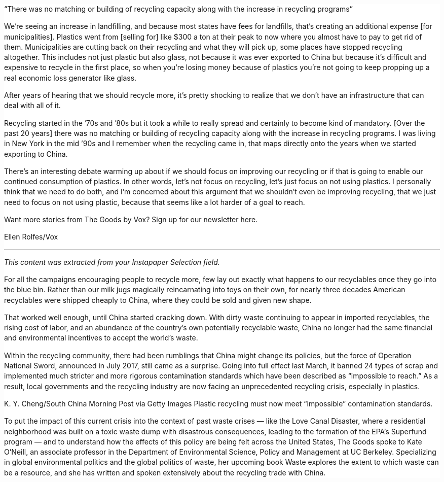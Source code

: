 “There was no matching or building of recycling capacity along with the increase in recycling programs”

We’re seeing an increase in landfilling, and because most states have fees for landfills, that’s creating an additional expense [for municipalities]. Plastics went from [selling for] like $300 a ton at their peak to now where you almost have to pay to get rid of them. Municipalities are cutting back on their recycling and what they will pick up, some places have stopped recycling altogether. This includes not just plastic but also glass, not because it was ever exported to China but because it’s difficult and expensive to recycle in the first place, so when you’re losing money because of plastics you’re not going to keep propping up a real economic loss generator like glass.

After years of hearing that we should recycle more, it’s pretty shocking to realize that we don’t have an infrastructure that can deal with all of it.

Recycling started in the ’70s and ’80s but it took a while to really spread and certainly to become kind of mandatory. [Over the past 20 years] there was no matching or building of recycling capacity along with the increase in recycling programs. I was living in New York in the mid ’90s and I remember when the recycling came in, that maps directly onto the years when we started exporting to China.

There’s an interesting debate warming up about if we should focus on improving our recycling or if that is going to enable our continued consumption of plastics. In other words, let’s not focus on recycling, let’s just focus on not using plastics. I personally think that we need to do both, and I’m concerned about this argument that we shouldn’t even be improving recycling, that we just need to focus on not using plastic, because that seems like a lot harder of a goal to reach.

Want more stories from The Goods by Vox? Sign up for our newsletter here.

Ellen Rolfes/Vox

---

*This content was extracted from your Instapaper Selection field.*

For all the campaigns encouraging people to recycle more, few lay out exactly what happens to our recyclables once they go into the blue bin. Rather than our milk jugs magically reincarnating into toys on their own, for nearly three decades American recyclables were shipped cheaply to China, where they could be sold and given new shape.

That worked well enough, until China started cracking down. With dirty waste continuing to appear in imported recyclables, the rising cost of labor, and an abundance of the country’s own potentially recyclable waste, China no longer had the same financial and environmental incentives to accept the world’s waste.

Within the recycling community, there had been rumblings that China might change its policies, but the force of Operation National Sword, announced in July 2017, still came as a surprise. Going into full effect last March, it banned 24 types of scrap and implemented much stricter and more rigorous contamination standards which have been described as “impossible to reach.” As a result, local governments and the recycling industry are now facing an unprecedented recycling crisis, especially in plastics.

K. Y. Cheng/South China Morning Post via Getty Images
Plastic recycling must now meet “impossible” contamination standards.

To put the impact of this current crisis into the context of past waste crises — like the Love Canal Disaster, where a residential neighborhood was built on a toxic waste dump with disastrous consequences, leading to the formation of the EPA’s Superfund program — and to understand how the effects of this policy are being felt across the United States, The Goods spoke to Kate O’Neill, an associate professor in the Department of Environmental Science, Policy and Management at UC Berkeley. Specializing in global environmental politics and the global politics of waste, her upcoming book Waste explores the extent to which waste can be a resource, and she has written and spoken extensively about the recycling trade with China.
